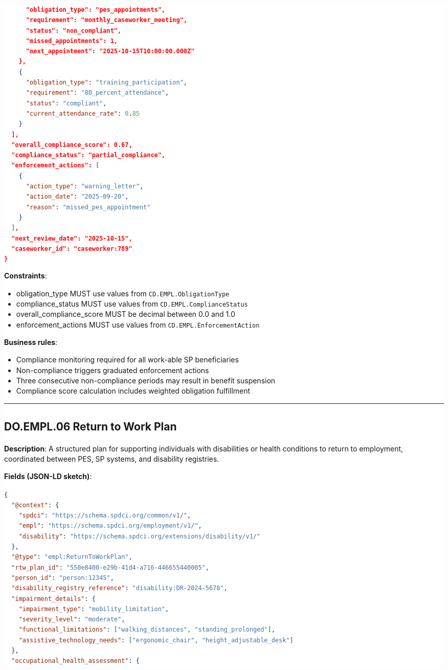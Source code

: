 ```json
      "obligation_type": "pes_appointments",
      "requirement": "monthly_caseworker_meeting",
      "status": "non_compliant",
      "missed_appointments": 1,
      "next_appointment": "2025-10-15T10:00:00.000Z"
    },
    {
      "obligation_type": "training_participation",
      "requirement": "80_percent_attendance",
      "status": "compliant",
      "current_attendance_rate": 0.85
    }
  ],
  "overall_compliance_score": 0.67,
  "compliance_status": "partial_compliance",
  "enforcement_actions": [
    {
      "action_type": "warning_letter",
      "action_date": "2025-09-20",
      "reason": "missed_pes_appointment"
    }
  ],
  "next_review_date": "2025-10-15",
  "caseworker_id": "caseworker:789"
}
```

**Constraints**:
- obligation_type MUST use values from `CD.EMPL.ObligationType`
- compliance_status MUST use values from `CD.EMPL.ComplianceStatus`
- overall_compliance_score MUST be decimal between 0.0 and 1.0
- enforcement_actions MUST use values from `CD.EMPL.EnforcementAction`

**Business rules**:
- Compliance monitoring required for all work-able SP beneficiaries
- Non-compliance triggers graduated enforcement actions
- Three consecutive non-compliance periods may result in benefit suspension
- Compliance score calculation includes weighted obligation fulfillment

---

## DO.EMPL.06  Return to Work Plan

**Description**: A structured plan for supporting individuals with disabilities or health conditions to return to employment, coordinated between PES, SP systems, and disability registries.

**Fields (JSON-LD sketch)**:
```json
{
  "@context": {
    "spdci": "https://schema.spdci.org/common/v1/",
    "empl": "https://schema.spdci.org/employment/v1/",
    "disability": "https://schema.spdci.org/extensions/disability/v1/"
  },
  "@type": "empl:ReturnToWorkPlan",
  "rtw_plan_id": "550e8400-e29b-41d4-a716-446655440005",
  "person_id": "person:12345",
  "disability_registry_reference": "disability:DR-2024-5678",
  "impairment_details": {
    "impairment_type": "mobility_limitation",
    "severity_level": "moderate",
    "functional_limitations": ["walking_distances", "standing_prolonged"],
    "assistive_technology_needs": ["ergonomic_chair", "height_adjustable_desk"]
  },
  "occupational_health_assessment": {
```